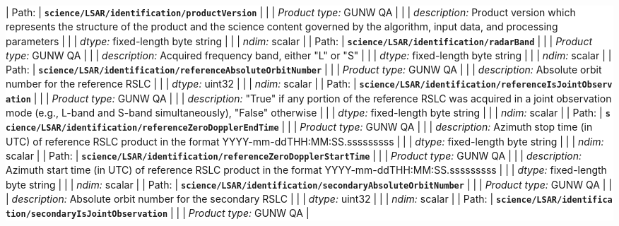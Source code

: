 | Path: | **`science/LSAR/identification/productVersion`** |
|    | _Product type:_ GUNW QA |
|    | _description:_ Product version which represents the structure of the product and the science content governed by the algorithm, input data, and processing parameters |
|    | _dtype:_ fixed-length byte string |
|    | _ndim:_ scalar |
| Path: | **`science/LSAR/identification/radarBand`** |
|    | _Product type:_ GUNW QA |
|    | _description:_ Acquired frequency band, either "L" or "S" |
|    | _dtype:_ fixed-length byte string |
|    | _ndim:_ scalar |
| Path: | **`science/LSAR/identification/referenceAbsoluteOrbitNumber`** |
|    | _Product type:_ GUNW QA |
|    | _description:_ Absolute orbit number for the reference RSLC |
|    | _dtype:_ uint32 |
|    | _ndim:_ scalar |
| Path: | **`science/LSAR/identification/referenceIsJointObservation`** |
|    | _Product type:_ GUNW QA |
|    | _description:_ "True" if any portion of the reference RSLC was acquired in a joint observation mode (e.g., L-band and S-band simultaneously), "False" otherwise |
|    | _dtype:_ fixed-length byte string |
|    | _ndim:_ scalar |
| Path: | **`science/LSAR/identification/referenceZeroDopplerEndTime`** |
|    | _Product type:_ GUNW QA |
|    | _description:_ Azimuth stop time (in UTC) of reference RSLC product in the format YYYY-mm-ddTHH:MM:SS.sssssssss |
|    | _dtype:_ fixed-length byte string |
|    | _ndim:_ scalar |
| Path: | **`science/LSAR/identification/referenceZeroDopplerStartTime`** |
|    | _Product type:_ GUNW QA |
|    | _description:_ Azimuth start time (in UTC) of reference RSLC product in the format YYYY-mm-ddTHH:MM:SS.sssssssss |
|    | _dtype:_ fixed-length byte string |
|    | _ndim:_ scalar |
| Path: | **`science/LSAR/identification/secondaryAbsoluteOrbitNumber`** |
|    | _Product type:_ GUNW QA |
|    | _description:_ Absolute orbit number for the secondary RSLC |
|    | _dtype:_ uint32 |
|    | _ndim:_ scalar |
| Path: | **`science/LSAR/identification/secondaryIsJointObservation`** |
|    | _Product type:_ GUNW QA |